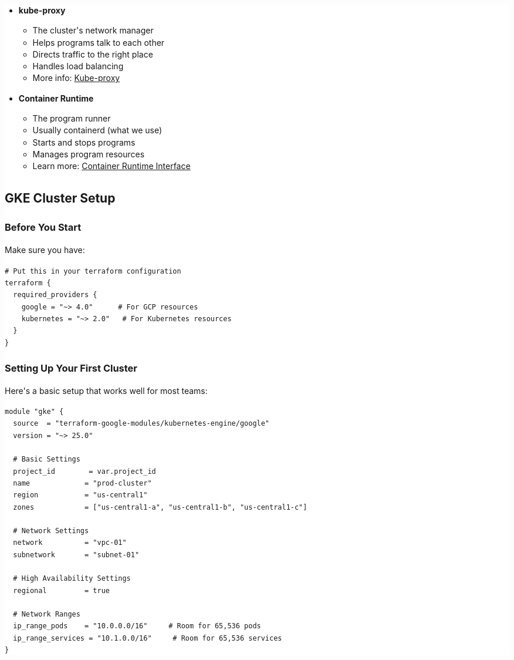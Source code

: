 - **kube-proxy**
  - The cluster's network manager
  - Helps programs talk to each other
  - Directs traffic to the right place
  - Handles load balancing
  - More info: [Kube-proxy](https://kubernetes.io/docs/concepts/overview/components/#kube-proxy)

- **Container Runtime**
  - The program runner
  - Usually containerd (what we use)
  - Starts and stops programs
  - Manages program resources
  - Learn more: [Container Runtime Interface](https://kubernetes.io/docs/concepts/architecture/cri/)

## GKE Cluster Setup

### Before You Start
Make sure you have:
```hcl
# Put this in your terraform configuration
terraform {
  required_providers {
    google = "~> 4.0"      # For GCP resources
    kubernetes = "~> 2.0"   # For Kubernetes resources
  }
}
```

### Setting Up Your First Cluster
Here's a basic setup that works well for most teams:

```hcl
module "gke" {
  source  = "terraform-google-modules/kubernetes-engine/google"
  version = "~> 25.0"

  # Basic Settings
  project_id        = var.project_id
  name             = "prod-cluster"
  region           = "us-central1"
  zones            = ["us-central1-a", "us-central1-b", "us-central1-c"]
  
  # Network Settings
  network          = "vpc-01"
  subnetwork       = "subnet-01"
  
  # High Availability Settings
  regional         = true
  
  # Network Ranges
  ip_range_pods    = "10.0.0.0/16"     # Room for 65,536 pods
  ip_range_services = "10.1.0.0/16"     # Room for 65,536 services
}
```
